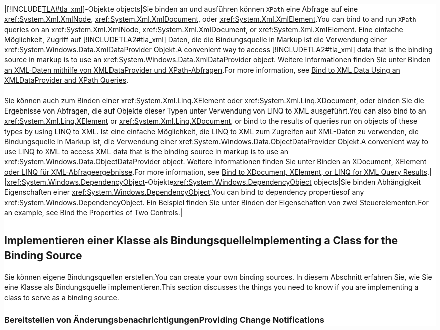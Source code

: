|[!INCLUDE[TLA#tla_xml](../../../../includes/tlasharptla-xml-md.md)]<span data-ttu-id="1dd95-121">-Objekte</span><span class="sxs-lookup"><span data-stu-id="1dd95-121"> objects</span></span>|<span data-ttu-id="1dd95-122">Sie binden an und ausführen können `XPath` eine Abfrage auf eine <xref:System.Xml.XmlNode>, <xref:System.Xml.XmlDocument>, oder <xref:System.Xml.XmlElement>.</span><span class="sxs-lookup"><span data-stu-id="1dd95-122">You can bind to and run `XPath` queries on an <xref:System.Xml.XmlNode>, <xref:System.Xml.XmlDocument>, or <xref:System.Xml.XmlElement>.</span></span> <span data-ttu-id="1dd95-123">Eine einfache Möglichkeit, Zugriff auf [!INCLUDE[TLA2#tla_xml](../../../../includes/tla2sharptla-xml-md.md)] Daten, die die Bindungsquelle in Markup ist die Verwendung einer <xref:System.Windows.Data.XmlDataProvider> Objekt.</span><span class="sxs-lookup"><span data-stu-id="1dd95-123">A convenient way to access [!INCLUDE[TLA2#tla_xml](../../../../includes/tla2sharptla-xml-md.md)] data that is the binding source in markup is to use an <xref:System.Windows.Data.XmlDataProvider> object.</span></span> <span data-ttu-id="1dd95-124">Weitere Informationen finden Sie unter [Binden an XML-Daten mithilfe von XMLDataProvider und XPath-Abfragen](../../../../docs/framework/wpf/data/how-to-bind-to-xml-data-using-an-xmldataprovider-and-xpath-queries.md).</span><span class="sxs-lookup"><span data-stu-id="1dd95-124">For more information, see [Bind to XML Data Using an XMLDataProvider and XPath Queries](../../../../docs/framework/wpf/data/how-to-bind-to-xml-data-using-an-xmldataprovider-and-xpath-queries.md).</span></span><br /><br /> <span data-ttu-id="1dd95-125">Sie können auch zum Binden einer <xref:System.Xml.Linq.XElement> oder <xref:System.Xml.Linq.XDocument>, oder binden Sie die Ergebnisse von Abfragen, die auf Objekte dieser Typen unter Verwendung von LINQ to XML ausgeführt.</span><span class="sxs-lookup"><span data-stu-id="1dd95-125">You can also bind to an <xref:System.Xml.Linq.XElement> or <xref:System.Xml.Linq.XDocument>, or bind to the results of queries run on objects of these types by using LINQ to XML.</span></span> <span data-ttu-id="1dd95-126">Ist eine einfache Möglichkeit, die LINQ to XML zum Zugreifen auf XML-Daten zu verwenden, die Bindungsquelle in Markup ist, die Verwendung einer <xref:System.Windows.Data.ObjectDataProvider> Objekt.</span><span class="sxs-lookup"><span data-stu-id="1dd95-126">A convenient way to use LINQ to XML to access XML data that is the binding source in markup is to use an <xref:System.Windows.Data.ObjectDataProvider> object.</span></span> <span data-ttu-id="1dd95-127">Weitere Informationen finden Sie unter [Binden an XDocument, XElement oder LINQ für XML-Abfrageergebnisse](../../../../docs/framework/wpf/data/how-to-bind-to-xdocument-xelement-or-linq-for-xml-query-results.md).</span><span class="sxs-lookup"><span data-stu-id="1dd95-127">For more information, see [Bind to XDocument, XElement, or LINQ for XML Query Results](../../../../docs/framework/wpf/data/how-to-bind-to-xdocument-xelement-or-linq-for-xml-query-results.md).</span></span>|  
|<span data-ttu-id="1dd95-128"><xref:System.Windows.DependencyObject>-Objekte</span><span class="sxs-lookup"><span data-stu-id="1dd95-128"><xref:System.Windows.DependencyObject> objects</span></span>|<span data-ttu-id="1dd95-129">Sie binden Abhängigkeit Eigenschaften einer <xref:System.Windows.DependencyObject>.</span><span class="sxs-lookup"><span data-stu-id="1dd95-129">You can bind to dependency propertiesof any <xref:System.Windows.DependencyObject>.</span></span> <span data-ttu-id="1dd95-130">Ein Beispiel finden Sie unter [Binden der Eigenschaften von zwei Steuerelementen](../../../../docs/framework/wpf/data/how-to-bind-the-properties-of-two-controls.md).</span><span class="sxs-lookup"><span data-stu-id="1dd95-130">For an example, see [Bind the Properties of Two Controls](../../../../docs/framework/wpf/data/how-to-bind-the-properties-of-two-controls.md).</span></span>|  
  
<a name="classes"></a>   
## <a name="implementing-a-class-for-the-binding-source"></a><span data-ttu-id="1dd95-131">Implementieren einer Klasse als Bindungsquelle</span><span class="sxs-lookup"><span data-stu-id="1dd95-131">Implementing a Class for the Binding Source</span></span>  
 <span data-ttu-id="1dd95-132">Sie können eigene Bindungsquellen erstellen.</span><span class="sxs-lookup"><span data-stu-id="1dd95-132">You can create your own binding sources.</span></span> <span data-ttu-id="1dd95-133">In diesem Abschnitt erfahren Sie, wie Sie eine Klasse als Bindungsquelle implementieren.</span><span class="sxs-lookup"><span data-stu-id="1dd95-133">This section discusses the things you need to know if you are implementing a class to serve as a binding source.</span></span>  
  
### <a name="providing-change-notifications"></a><span data-ttu-id="1dd95-134">Bereitstellen von Änderungsbenachrichtigungen</span><span class="sxs-lookup"><span data-stu-id="1dd95-134">Providing Change Notifications</span></span>  
